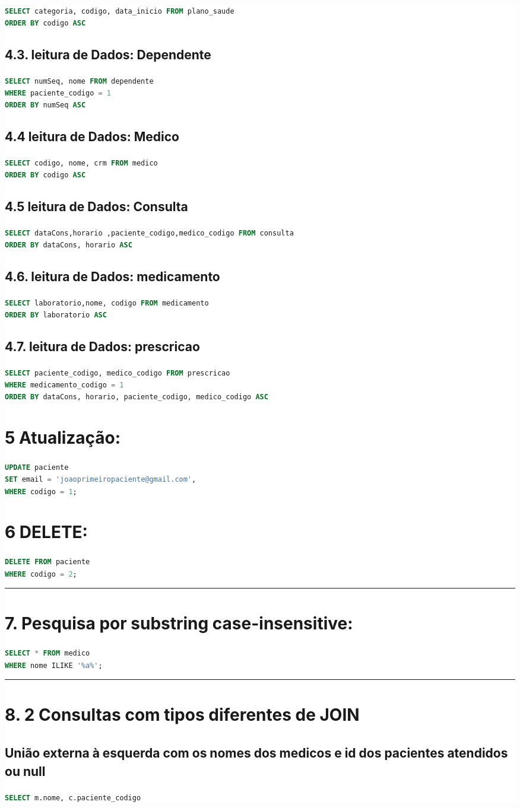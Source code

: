 ```sql
SELECT categoria, codigo, data_inicio FROM plano_saude
ORDER BY codigo ASC 
```
## 4.3. leitura de Dados: Dependente
```sql
SELECT numSeq, nome FROM dependente
WHERE paciente_codigo = 1
ORDER BY numSeq ASC 
``` 
## 4.4 leitura de Dados: Medico
```sql
SELECT codigo, nome, crm FROM medico
ORDER BY codigo ASC 
```
## 4.5 leitura de Dados: Consulta
```sql
SELECT dataCons,horario ,paciente_codigo,medico_codigo FROM consulta
ORDER BY dataCons, horario ASC 
```
## 4.6. leitura de Dados: medicamento
```sql
SELECT laboratorio,nome, codigo FROM medicamento
ORDER BY laboratorio ASC 
```
## 4.7. leitura de Dados: prescricao
```sql
SELECT paciente_codigo, medico_codigo FROM prescricao
WHERE medicamento_codigo = 1
ORDER BY dataCons, horario, paciente_codigo, medico_codigo ASC 
```
# 5 **Atualização**:
```sql
UPDATE paciente
SET email = 'joaoprimeiropaciente@gmail.com',
WHERE codigo = 1;
```
# 6 **DELETE**:
```sql
DELETE FROM paciente
WHERE codigo = 2;
```
---
# 7. **Pesquisa por substring case-insensitive:**
```sql
SELECT * FROM medico
WHERE nome ILIKE '%a%';
```
---
# 8. **2 Consultas com tipos diferentes de JOIN**
## União externa à esquerda com os nomes dos medicos e id dos pacientes atendidos ou null
```sql
SELECT m.nome, c.paciente_codigo
```